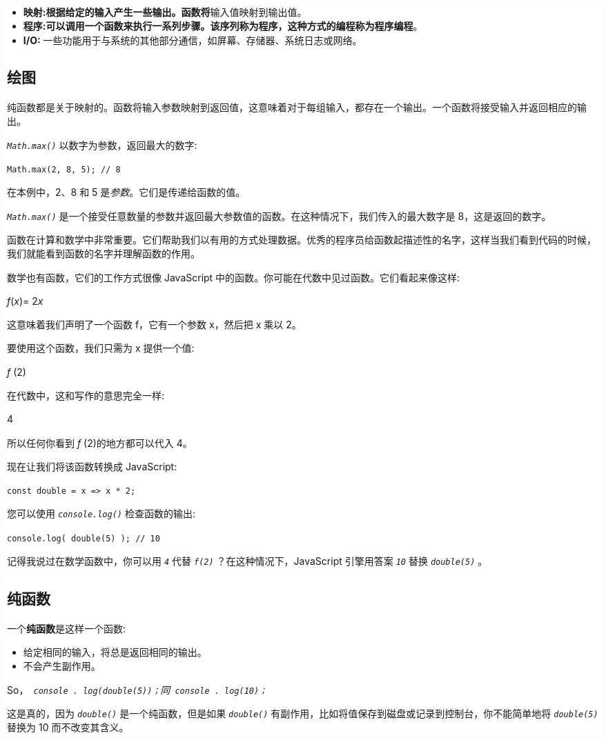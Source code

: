 *   **映射:**根据给定的输入产生一些输出。函数**将**输入值映射到输出值。
*   **程序:**可以调用一个函数来执行一系列步骤。该序列称为程序，这种方式的编程称为**程序编程**。
*   **I/O:** 一些功能用于与系统的其他部分通信，如屏幕、存储器、系统日志或网络。

## 绘图

纯函数都是关于映射的。函数将输入参数映射到返回值，这意味着对于每组输入，都存在一个输出。一个函数将接受输入并返回相应的输出。

*`Math.max()`* 以数字为参数，返回最大的数字:

```
Math.max(2, 8, 5); // 8
```

在本例中，2、8 和 5 是*参数*。它们是传递给函数的值。

*`Math.max()`* 是一个接受任意数量的参数并返回最大参数值的函数。在这种情况下，我们传入的最大数字是 8，这是返回的数字。

函数在计算和数学中非常重要。它们帮助我们以有用的方式处理数据。优秀的程序员给函数起描述性的名字，这样当我们看到代码的时候，我们就能看到函数的名字并理解函数的作用。

数学也有函数，它们的工作方式很像 JavaScript 中的函数。你可能在代数中见过函数。它们看起来像这样:

*f*(*x*)= 2*x*

这意味着我们声明了一个函数 f，它有一个参数 x，然后把 x 乘以 2。

要使用这个函数，我们只需为 x 提供一个值:

*f* (2)

在代数中，这和写作的意思完全一样:

4

所以任何你看到 *f* (2)的地方都可以代入 4。

现在让我们将该函数转换成 JavaScript:

```
const double = x => x * 2;
```

您可以使用 *`console.log()`* 检查函数的输出:

```
console.log( double(5) ); // 10
```

记得我说过在数学函数中，你可以用 *`4`* 代替 *`f(2)`* ？在这种情况下，JavaScript 引擎用答案 *`10`* 替换 *`double(5)`* 。

## 纯函数

一个**纯函数**是这样一个函数:

*   给定相同的输入，将总是返回相同的输出。
*   不会产生副作用。

So，*` console . log(double(5))；`*同*` console . log(10)；`*

这是真的，因为 *`double()`* 是一个纯函数，但是如果 *`double()`* 有副作用，比如将值保存到磁盘或记录到控制台，你不能简单地将 *`double(5)`* 替换为 10 而不改变其含义。
